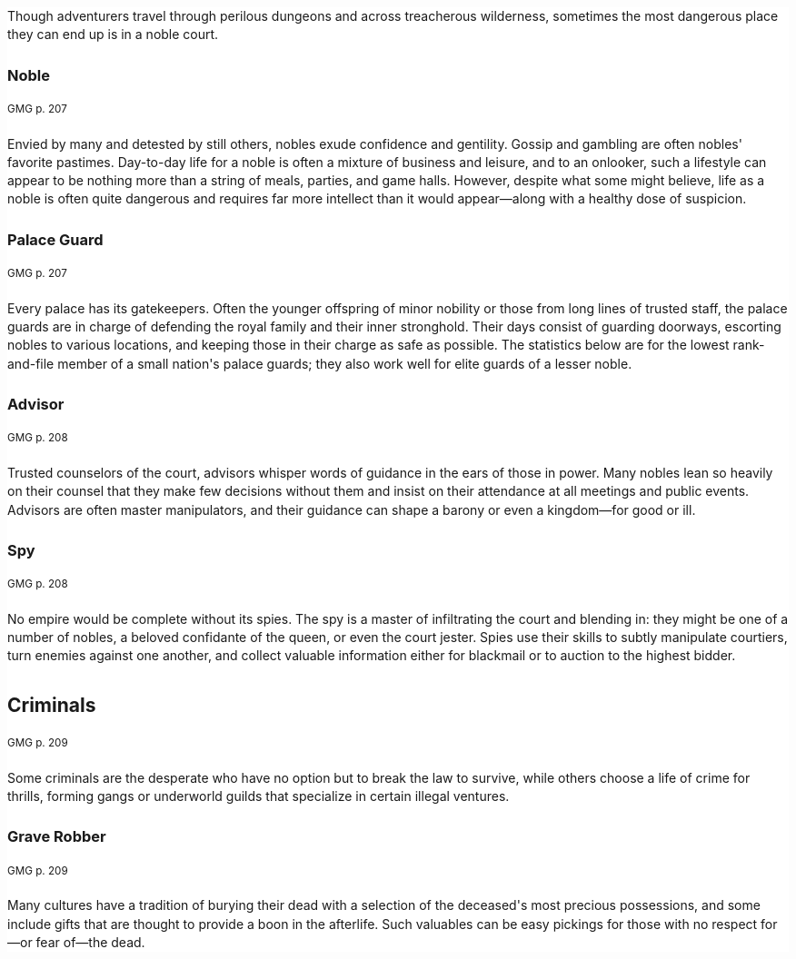 Though adventurers travel through perilous dungeons and across treacherous wilderness, sometimes the most dangerous place they can end up is in a noble court.

### Noble
<sup>GMG p. 207</sup>

Envied by many and detested by still others, nobles exude confidence and gentility. Gossip and gambling are often nobles' favorite pastimes. Day-to-day life for a noble is often a mixture of business and leisure, and to an onlooker, such a lifestyle can appear to be nothing more than a string of meals, parties, and game halls. However, despite what some might believe, life as a noble is often quite dangerous and requires far more intellect than it would appear—along with a healthy dose of suspicion.

### Palace Guard
<sup>GMG p. 207</sup>

Every palace has its gatekeepers. Often the younger offspring of minor nobility or those from long lines of trusted staff, the palace guards are in charge of defending the royal family and their inner stronghold. Their days consist of guarding doorways, escorting nobles to various locations, and keeping those in their charge as safe as possible. The statistics below are for the lowest rank-and-file member of a small nation's palace guards; they also work well for elite guards of a lesser noble.

### Advisor
<sup>GMG p. 208</sup>

Trusted counselors of the court, advisors whisper words of guidance in the ears of those in power. Many nobles lean so heavily on their counsel that they make few decisions without them and insist on their attendance at all meetings and public events. Advisors are often master manipulators, and their guidance can shape a barony or even a kingdom—for good or ill.

### Spy
<sup>GMG p. 208</sup>

No empire would be complete without its spies. The spy is a master of infiltrating the court and blending in: they might be one of a number of nobles, a beloved confidante of the queen, or even the court jester. Spies use their skills to subtly manipulate courtiers, turn enemies against one another, and collect valuable information either for blackmail or to auction to the highest bidder.

## Criminals
<sup>GMG p. 209</sup>

Some criminals are the desperate who have no option but to break the law to survive, while others choose a life of crime for thrills, forming gangs or underworld guilds that specialize in certain illegal ventures.

### Grave Robber
<sup>GMG p. 209</sup>

Many cultures have a tradition of burying their dead with a selection of the deceased's most precious possessions, and some include gifts that are thought to provide a boon in the afterlife. Such valuables can be easy pickings for those with no respect for—or fear of—the dead.
